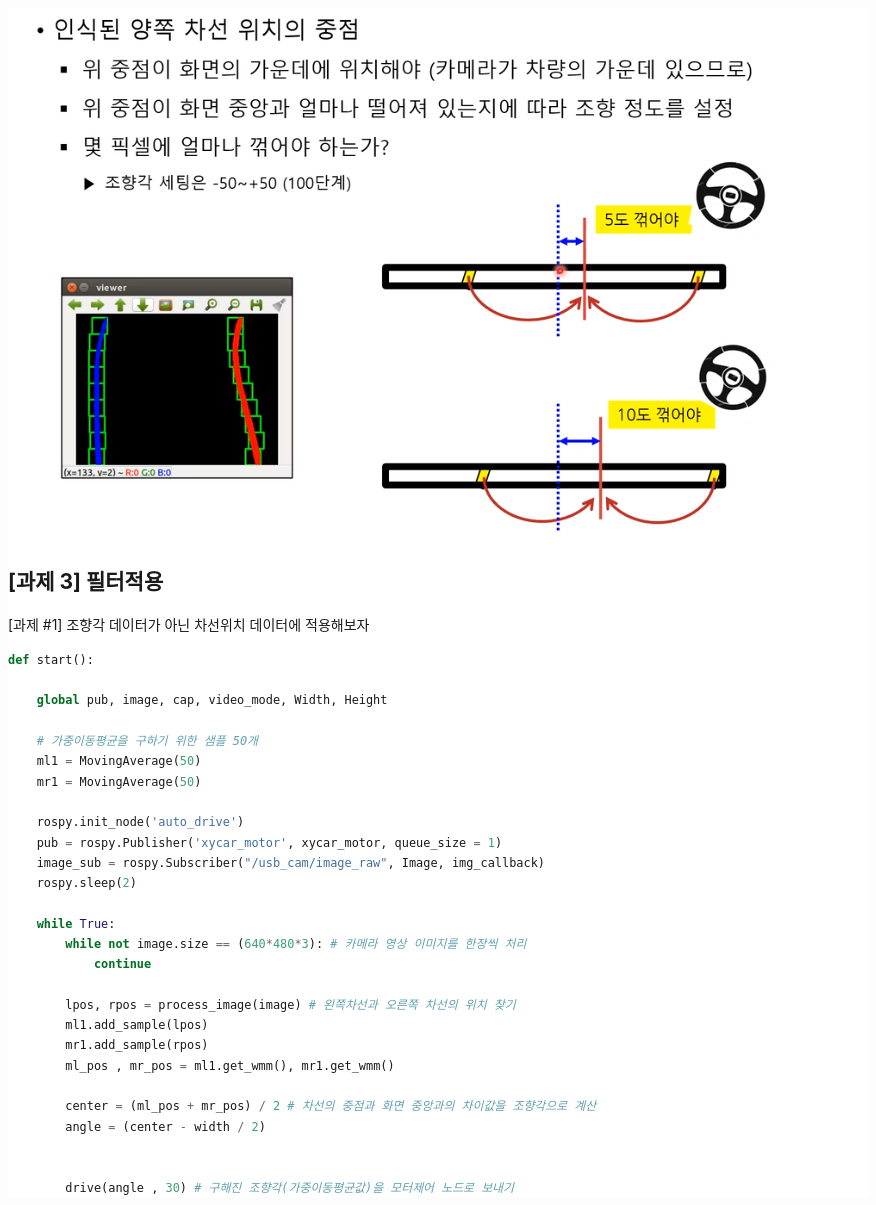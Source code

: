 ![Untitled](img2/Untitled%2043.png)

## [과제 3]  필터적용

[과제 #1] 조향각 데이터가 아닌 차선위치 데이터에 적용해보자

```python
def start():
	
	global pub, image, cap, video_mode, Width, Height
	
	# 가중이동평균을 구하기 위한 샘플 50개
	ml1 = MovingAverage(50)
	mr1 = MovingAverage(50)

	rospy.init_node('auto_drive')
	pub = rospy.Publisher('xycar_motor', xycar_motor, queue_size = 1)
	image_sub = rospy.Subscriber("/usb_cam/image_raw", Image, img_callback)
	rospy.sleep(2)

	while True:
		while not image.size == (640*480*3): # 카메라 영상 이미지를 한장씩 처리
			continue

		lpos, rpos = process_image(image) # 왼쪽차선과 오른쪽 차선의 위치 찾기
		ml1.add_sample(lpos)
		mr1.add_sample(rpos)
		ml_pos , mr_pos = ml1.get_wmm(), mr1.get_wmm()

		center = (ml_pos + mr_pos) / 2 # 차선의 중점과 화면 중앙과의 차이값을 조향각으로 계산
		angle = (center - width / 2)
	
	
		drive(angle , 30) # 구해진 조향각(가중이동평균값)을 모터제어 노드로 보내기
```
